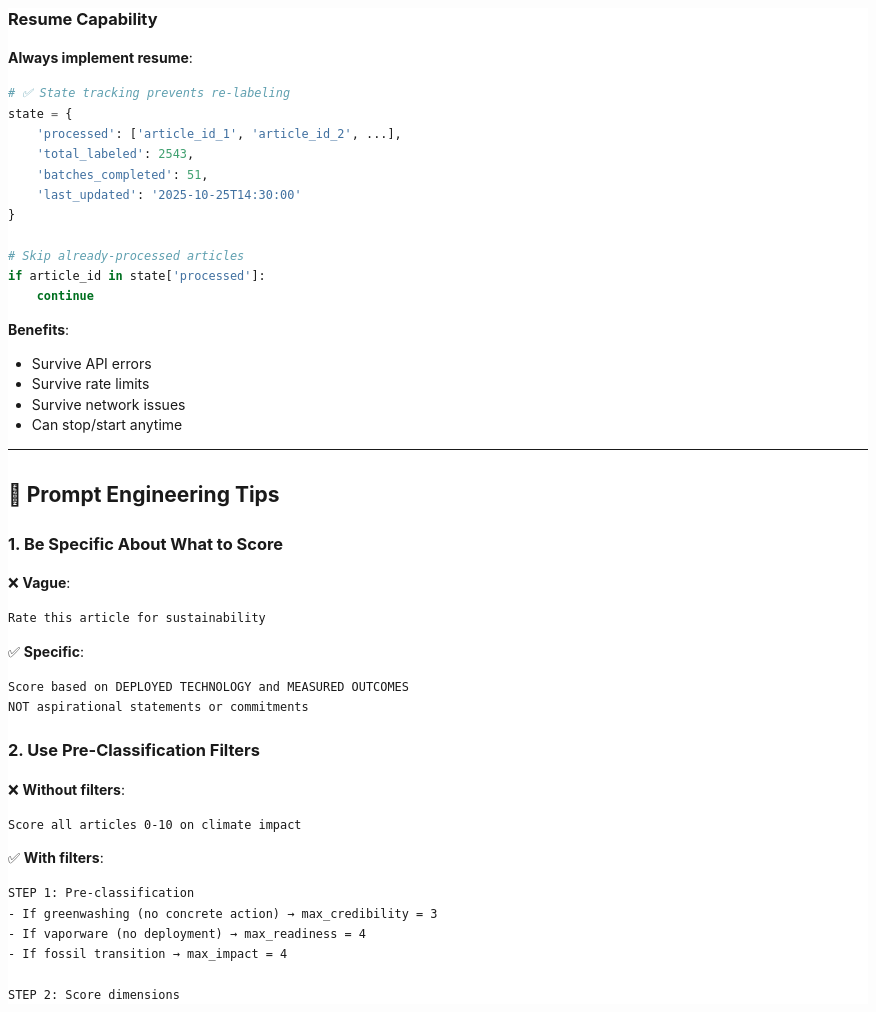 ### Resume Capability

**Always implement resume**:

```python
# ✅ State tracking prevents re-labeling
state = {
    'processed': ['article_id_1', 'article_id_2', ...],
    'total_labeled': 2543,
    'batches_completed': 51,
    'last_updated': '2025-10-25T14:30:00'
}

# Skip already-processed articles
if article_id in state['processed']:
    continue
```

**Benefits**:
- Survive API errors
- Survive rate limits
- Survive network issues
- Can stop/start anytime

---

## 🎨 Prompt Engineering Tips

### 1. Be Specific About What to Score

❌ **Vague**:
```
Rate this article for sustainability
```

✅ **Specific**:
```
Score based on DEPLOYED TECHNOLOGY and MEASURED OUTCOMES
NOT aspirational statements or commitments
```

### 2. Use Pre-Classification Filters

❌ **Without filters**:
```
Score all articles 0-10 on climate impact
```

✅ **With filters**:
```
STEP 1: Pre-classification
- If greenwashing (no concrete action) → max_credibility = 3
- If vaporware (no deployment) → max_readiness = 4
- If fossil transition → max_impact = 4

STEP 2: Score dimensions
```
